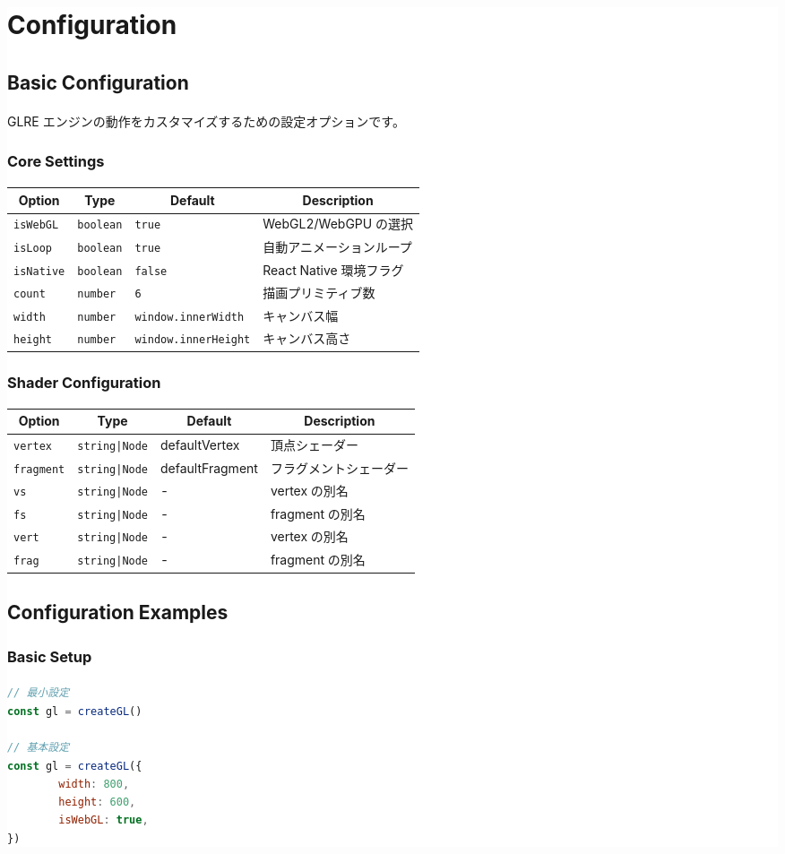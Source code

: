 # Configuration

## Basic Configuration

GLRE エンジンの動作をカスタマイズするための設定オプションです。

### Core Settings

| Option     | Type      | Default              | Description              |
| ---------- | --------- | -------------------- | ------------------------ |
| `isWebGL`  | `boolean` | `true`               | WebGL2/WebGPU の選択     |
| `isLoop`   | `boolean` | `true`               | 自動アニメーションループ |
| `isNative` | `boolean` | `false`              | React Native 環境フラグ  |
| `count`    | `number`  | `6`                  | 描画プリミティブ数       |
| `width`    | `number`  | `window.innerWidth`  | キャンバス幅             |
| `height`   | `number`  | `window.innerHeight` | キャンバス高さ           |

### Shader Configuration

| Option     | Type           | Default         | Description            |
| ---------- | -------------- | --------------- | ---------------------- |
| `vertex`   | `string\|Node` | defaultVertex   | 頂点シェーダー         |
| `fragment` | `string\|Node` | defaultFragment | フラグメントシェーダー |
| `vs`       | `string\|Node` | -               | vertex の別名          |
| `fs`       | `string\|Node` | -               | fragment の別名        |
| `vert`     | `string\|Node` | -               | vertex の別名          |
| `frag`     | `string\|Node` | -               | fragment の別名        |

## Configuration Examples

### Basic Setup

```javascript
// 最小設定
const gl = createGL()

// 基本設定
const gl = createGL({
        width: 800,
        height: 600,
        isWebGL: true,
})
```

